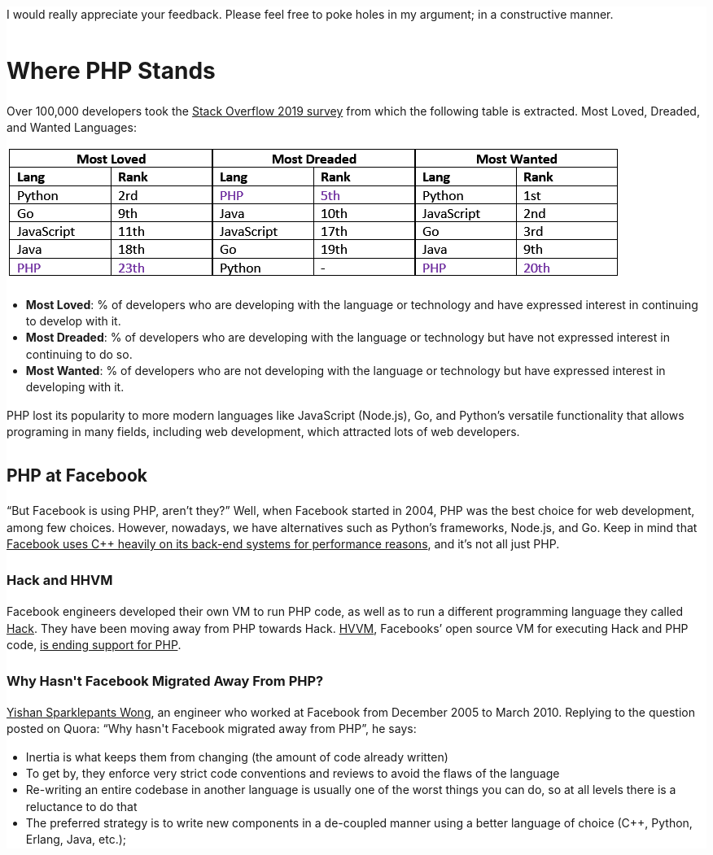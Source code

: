 I would really appreciate your feedback. Please feel free to poke holes in my argument; in a constructive manner.

# Where PHP Stands
Over 100,000 developers took the [Stack Overflow 2019 survey](https://insights.stackoverflow.com/survey/2019#most-loved-dreaded-and-wanted) from which the following table is extracted. Most Loved, Dreaded, and Wanted Languages:

![Most Loved, Dreaded, and Wanted Languages (StackOverflow 2019 Survey)](/assets/img/go-report/loved,dreaded,wanted.PNG)

* **Most Loved**: % of developers who are developing with the language or technology and have expressed interest in continuing to develop with it.
* **Most Dreaded**: % of developers who are developing with the language or technology but have not expressed interest in continuing to do so.
* **Most Wanted**: % of developers who are not developing with the language or technology but have expressed interest in developing with it.

PHP lost its popularity to more modern languages like JavaScript (Node.js), Go, and Python’s versatile functionality that allows programing in many fields, including web development, which attracted lots of web developers.

## PHP at Facebook
“But Facebook is using PHP, aren’t they?” Well, when Facebook started in 2004, PHP was the best choice for web development, among few choices. However, nowadays, we have alternatives such as Python’s frameworks, Node.js, and Go. Keep in mind that [Facebook uses C++ heavily on its back-end systems for performance reasons](https://www.zdnet.com/article/facebook-may-release-its-core-c-library-this-year/), and it’s not all just PHP.

### Hack and HHVM
Facebook engineers developed their own VM to run PHP code, as well as to run a different programming language they called [Hack](https://hacklang.org/).  They have been moving away from PHP towards Hack. [HVVM](https://hhvm.com/), Facebooks’ open source VM for executing Hack and PHP code, [is ending support for PHP](https://hhvm.com/blog/2018/09/12/end-of-php-support-future-of-hack.html).

### Why Hasn't Facebook Migrated Away From PHP?
[Yishan Sparklepants Wong](https://www.zdnet.com/article/why-facebook-hasnt-ditched-php/), an engineer who worked at Facebook from December 2005 to March 2010. Replying to the question posted on Quora: “Why hasn't Facebook migrated away from PHP”, he says:
* Inertia is what keeps them from changing (the amount of code already written)
* To get by, they enforce very strict code conventions and reviews to avoid the flaws of the language
* Re-writing an entire codebase in another language is usually one of the worst things you can do, so at all levels there is a reluctance to do that
* The preferred strategy is to write new components in a de-coupled manner using a better language of choice (C++, Python, Erlang, Java, etc.);
